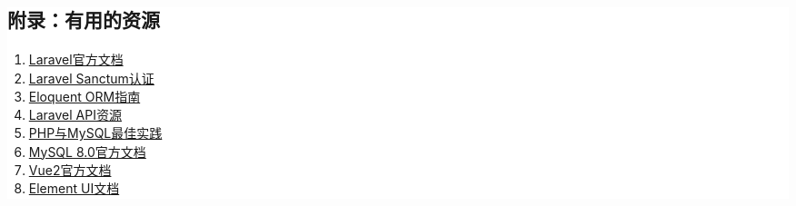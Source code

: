 

## 附录：有用的资源

1. [Laravel官方文档](https://laravel.com/docs)
2. [Laravel Sanctum认证](https://laravel.com/docs/sanctum)
3. [Eloquent ORM指南](https://laravel.com/docs/eloquent)
4. [Laravel API资源](https://laravel.com/docs/eloquent-resources)
5. [PHP与MySQL最佳实践](https://phptherightway.com/)
6. [MySQL 8.0官方文档](https://dev.mysql.com/doc/refman/8.0/en/)
7. [Vue2官方文档](https://vuejs.org/v2/guide/)
8. [Element UI文档](https://element.eleme.io/#/zh-CN)